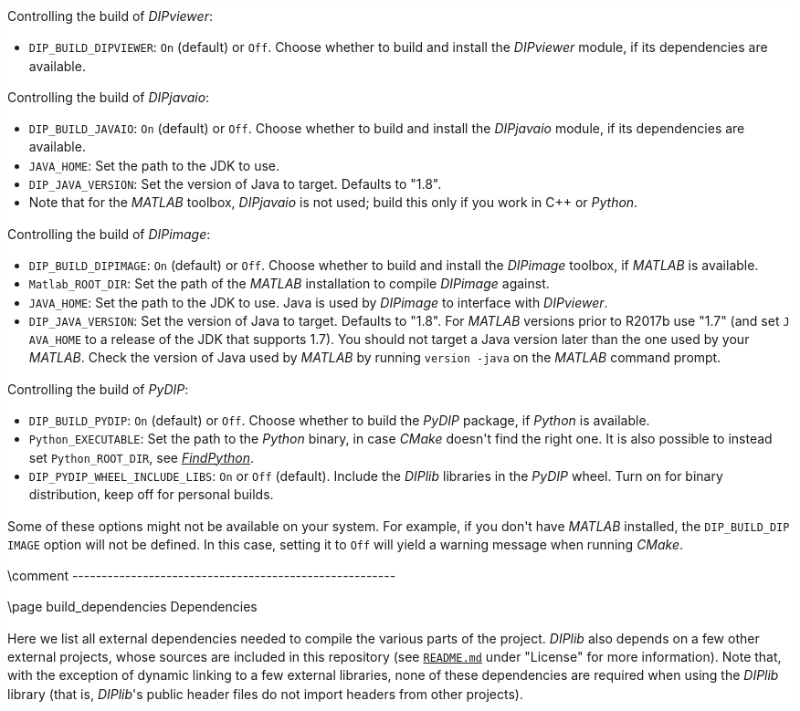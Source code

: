 Controlling the build of *DIPviewer*:

- `DIP_BUILD_DIPVIEWER`: `On` (default) or `Off`. Choose whether to build and install the *DIPviewer* module, if
    its dependencies are available.

Controlling the build of *DIPjavaio*:

- `DIP_BUILD_JAVAIO`: `On` (default) or `Off`. Choose whether to build and install the *DIPjavaio* module,
    if its dependencies are available.
- `JAVA_HOME`: Set the path to the JDK to use.
- `DIP_JAVA_VERSION`: Set the version of Java to target. Defaults to "1.8".
- Note that for the *MATLAB* toolbox, *DIPjavaio* is not used; build this only if you work in C++ or *Python*.

Controlling the build of *DIPimage*:

- `DIP_BUILD_DIPIMAGE`: `On` (default) or `Off`. Choose whether to build and install the *DIPimage* toolbox,
    if *MATLAB* is available.
- `Matlab_ROOT_DIR`: Set the path of the *MATLAB* installation to compile *DIPimage* against.
- `JAVA_HOME`: Set the path to the JDK to use. Java is used by *DIPimage* to interface with *DIPviewer*.
- `DIP_JAVA_VERSION`: Set the version of Java to target. Defaults to "1.8". For *MATLAB* versions prior to R2017b
    use "1.7" (and set `JAVA_HOME` to a release of the JDK that supports 1.7). You should not target a Java version
    later than the one used by your *MATLAB*. Check the version of Java used by *MATLAB* by running `version -java`
    on the *MATLAB* command prompt.

Controlling the build of *PyDIP*:

- `DIP_BUILD_PYDIP`: `On` (default) or `Off`. Choose whether to build the *PyDIP* package, if *Python* is available.
- `Python_EXECUTABLE`: Set the path to the *Python* binary, in case *CMake* doesn't find the right one. It is also
    possible to instead set `Python_ROOT_DIR`, see [*FindPython*](https://cmake.org/cmake/help/latest/module/FindPython.html).
- `DIP_PYDIP_WHEEL_INCLUDE_LIBS`: `On` or `Off` (default). Include the *DIPlib* libraries in the *PyDIP* wheel.
    Turn on for binary distribution, keep off for personal builds.

Some of these options might not be available on your system. For example, if you don't have
*MATLAB* installed, the `DIP_BUILD_DIPIMAGE` option will not be defined. In this case, setting
it to `Off` will yield a warning message when running *CMake*.


\comment -------------------------------------------------------


\page build_dependencies Dependencies

Here we list all external dependencies needed to compile the various parts of the project.
*DIPlib* also depends on a few other external projects, whose sources are included in this repository (see
[`README.md`](https://github.com/DIPlib/diplib/blob/master/README.md) under "License" for more information).
Note that, with the exception of dynamic linking to a few external libraries, none of these dependencies
are required when using the *DIPlib* library (that is, *DIPlib*'s public header files do not import headers
from other projects).
